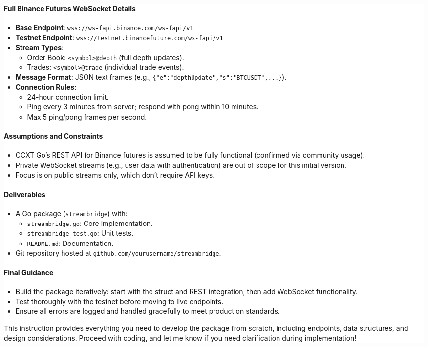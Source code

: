 #### Full Binance Futures WebSocket Details
- **Base Endpoint**: `wss://ws-fapi.binance.com/ws-fapi/v1`
- **Testnet Endpoint**: `wss://testnet.binancefuture.com/ws-fapi/v1`
- **Stream Types**:
  - Order Book: `<symbol>@depth` (full depth updates).
  - Trades: `<symbol>@trade` (individual trade events).
- **Message Format**: JSON text frames (e.g., `{"e":"depthUpdate","s":"BTCUSDT",...}`).
- **Connection Rules**:
  - 24-hour connection limit.
  - Ping every 3 minutes from server; respond with pong within 10 minutes.
  - Max 5 ping/pong frames per second.

#### Assumptions and Constraints
- CCXT Go’s REST API for Binance futures is assumed to be fully functional (confirmed via community usage).
- Private WebSocket streams (e.g., user data with authentication) are out of scope for this initial version.
- Focus is on public streams only, which don’t require API keys.

#### Deliverables
- A Go package (`streambridge`) with:
  - `streambridge.go`: Core implementation.
  - `streambridge_test.go`: Unit tests.
  - `README.md`: Documentation.
- Git repository hosted at `github.com/yourusername/streambridge`.

#### Final Guidance
- Build the package iteratively: start with the struct and REST integration, then add WebSocket functionality.
- Test thoroughly with the testnet before moving to live endpoints.
- Ensure all errors are logged and handled gracefully to meet production standards.

This instruction provides everything you need to develop the package from scratch, including endpoints, data structures, and design considerations. Proceed with coding, and let me know if you need clarification during implementation!